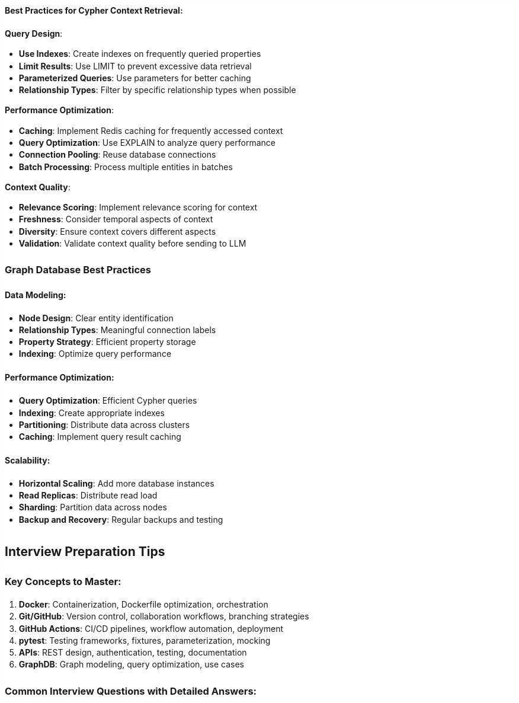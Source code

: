 #### **Best Practices for Cypher Context Retrieval**:

**Query Design**:
- **Use Indexes**: Create indexes on frequently queried properties
- **Limit Results**: Use LIMIT to prevent excessive data retrieval
- **Parameterized Queries**: Use parameters for better caching
- **Relationship Types**: Filter by specific relationship types when possible

**Performance Optimization**:
- **Caching**: Implement Redis caching for frequently accessed context
- **Query Optimization**: Use EXPLAIN to analyze query performance
- **Connection Pooling**: Reuse database connections
- **Batch Processing**: Process multiple entities in batches

**Context Quality**:
- **Relevance Scoring**: Implement relevance scoring for context
- **Freshness**: Consider temporal aspects of context
- **Diversity**: Ensure context covers different aspects
- **Validation**: Validate context quality before sending to LLM

### Graph Database Best Practices

#### **Data Modeling**:
- **Node Design**: Clear entity identification
- **Relationship Types**: Meaningful connection labels
- **Property Strategy**: Efficient property storage
- **Indexing**: Optimize query performance

#### **Performance Optimization**:
- **Query Optimization**: Efficient Cypher queries
- **Indexing**: Create appropriate indexes
- **Partitioning**: Distribute data across clusters
- **Caching**: Implement query result caching

#### **Scalability**:
- **Horizontal Scaling**: Add more database instances
- **Read Replicas**: Distribute read load
- **Sharding**: Partition data across nodes
- **Backup and Recovery**: Regular backups and testing

## Interview Preparation Tips

### **Key Concepts to Master**:
1. **Docker**: Containerization, Dockerfile optimization, orchestration
2. **Git/GitHub**: Version control, collaboration workflows, branching strategies
3. **GitHub Actions**: CI/CD pipelines, workflow automation, deployment
4. **pytest**: Testing frameworks, fixtures, parameterization, mocking
5. **APIs**: REST design, authentication, testing, documentation
6. **GraphDB**: Graph modeling, query optimization, use cases

### **Common Interview Questions with Detailed Answers**:
